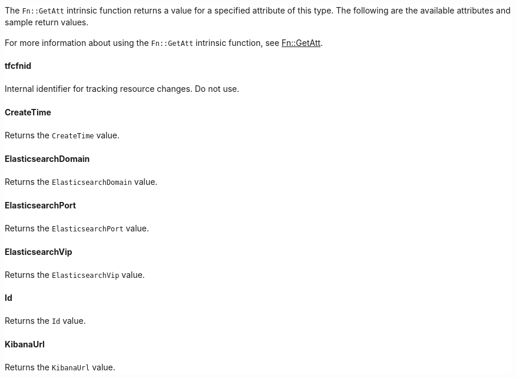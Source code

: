 The `Fn::GetAtt` intrinsic function returns a value for a specified attribute of this type. The following are the available attributes and sample return values.

For more information about using the `Fn::GetAtt` intrinsic function, see [Fn::GetAtt](https://docs.aws.amazon.com/AWSCloudFormation/latest/UserGuide/intrinsic-function-reference-getatt.html).

#### tfcfnid

Internal identifier for tracking resource changes. Do not use.

#### CreateTime

Returns the <code>CreateTime</code> value.

#### ElasticsearchDomain

Returns the <code>ElasticsearchDomain</code> value.

#### ElasticsearchPort

Returns the <code>ElasticsearchPort</code> value.

#### ElasticsearchVip

Returns the <code>ElasticsearchVip</code> value.

#### Id

Returns the <code>Id</code> value.

#### KibanaUrl

Returns the <code>KibanaUrl</code> value.

